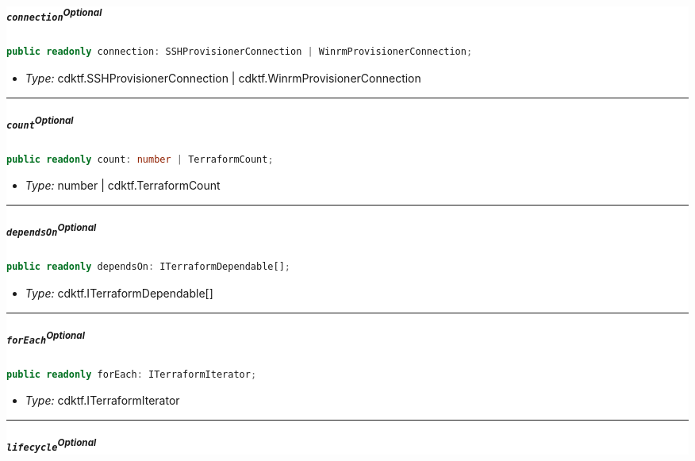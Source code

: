 
##### `connection`<sup>Optional</sup> <a name="connection" id="@cdktf/provider-cloudflare.dataCloudflareEmailSecurityImpersonationRegistries.DataCloudflareEmailSecurityImpersonationRegistriesConfig.property.connection"></a>

```typescript
public readonly connection: SSHProvisionerConnection | WinrmProvisionerConnection;
```

- *Type:* cdktf.SSHProvisionerConnection | cdktf.WinrmProvisionerConnection

---

##### `count`<sup>Optional</sup> <a name="count" id="@cdktf/provider-cloudflare.dataCloudflareEmailSecurityImpersonationRegistries.DataCloudflareEmailSecurityImpersonationRegistriesConfig.property.count"></a>

```typescript
public readonly count: number | TerraformCount;
```

- *Type:* number | cdktf.TerraformCount

---

##### `dependsOn`<sup>Optional</sup> <a name="dependsOn" id="@cdktf/provider-cloudflare.dataCloudflareEmailSecurityImpersonationRegistries.DataCloudflareEmailSecurityImpersonationRegistriesConfig.property.dependsOn"></a>

```typescript
public readonly dependsOn: ITerraformDependable[];
```

- *Type:* cdktf.ITerraformDependable[]

---

##### `forEach`<sup>Optional</sup> <a name="forEach" id="@cdktf/provider-cloudflare.dataCloudflareEmailSecurityImpersonationRegistries.DataCloudflareEmailSecurityImpersonationRegistriesConfig.property.forEach"></a>

```typescript
public readonly forEach: ITerraformIterator;
```

- *Type:* cdktf.ITerraformIterator

---

##### `lifecycle`<sup>Optional</sup> <a name="lifecycle" id="@cdktf/provider-cloudflare.dataCloudflareEmailSecurityImpersonationRegistries.DataCloudflareEmailSecurityImpersonationRegistriesConfig.property.lifecycle"></a>
